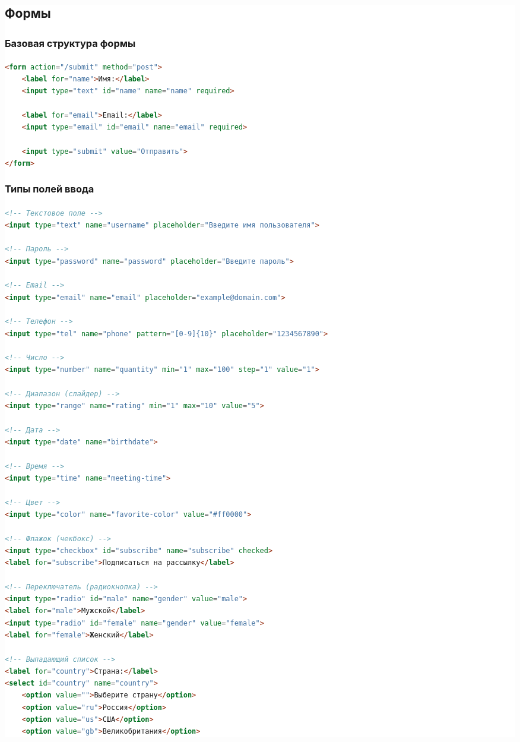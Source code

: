 ## Формы

### Базовая структура формы

```html
<form action="/submit" method="post">
    <label for="name">Имя:</label>
    <input type="text" id="name" name="name" required>
    
    <label for="email">Email:</label>
    <input type="email" id="email" name="email" required>
    
    <input type="submit" value="Отправить">
</form>
```

### Типы полей ввода

```html
<!-- Текстовое поле -->
<input type="text" name="username" placeholder="Введите имя пользователя">

<!-- Пароль -->
<input type="password" name="password" placeholder="Введите пароль">

<!-- Email -->
<input type="email" name="email" placeholder="example@domain.com">

<!-- Телефон -->
<input type="tel" name="phone" pattern="[0-9]{10}" placeholder="1234567890">

<!-- Число -->
<input type="number" name="quantity" min="1" max="100" step="1" value="1">

<!-- Диапазон (слайдер) -->
<input type="range" name="rating" min="1" max="10" value="5">

<!-- Дата -->
<input type="date" name="birthdate">

<!-- Время -->
<input type="time" name="meeting-time">

<!-- Цвет -->
<input type="color" name="favorite-color" value="#ff0000">

<!-- Флажок (чекбокс) -->
<input type="checkbox" id="subscribe" name="subscribe" checked>
<label for="subscribe">Подписаться на рассылку</label>

<!-- Переключатель (радиокнопка) -->
<input type="radio" id="male" name="gender" value="male">
<label for="male">Мужской</label>
<input type="radio" id="female" name="gender" value="female">
<label for="female">Женский</label>

<!-- Выпадающий список -->
<label for="country">Страна:</label>
<select id="country" name="country">
    <option value="">Выберите страну</option>
    <option value="ru">Россия</option>
    <option value="us">США</option>
    <option value="gb">Великобритания</option>
```